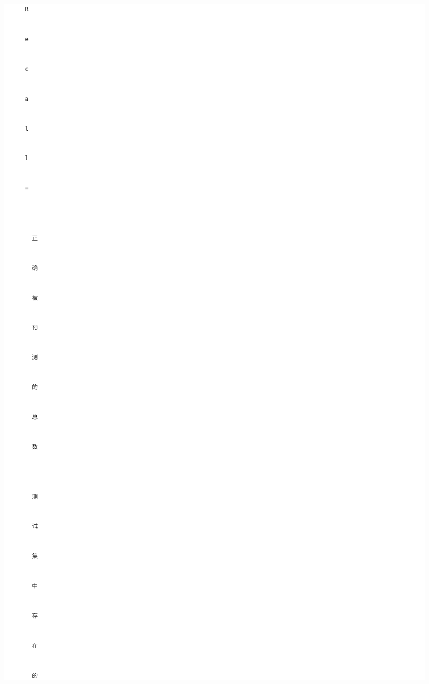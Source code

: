       
       
        
        
          R 
         
        
          e 
         
        
          c 
         
        
          a 
         
        
          l 
         
        
          l 
         
        
          = 
         
         
          
          
            正 
           
          
            确 
           
          
            被 
           
          
            预 
           
          
            测 
           
          
            的 
           
          
            总 
           
          
            数 
           
          
          
          
            测 
           
          
            试 
           
          
            集 
           
          
            中 
           
          
            存 
           
          
            在 
           
          
            的 
           
          